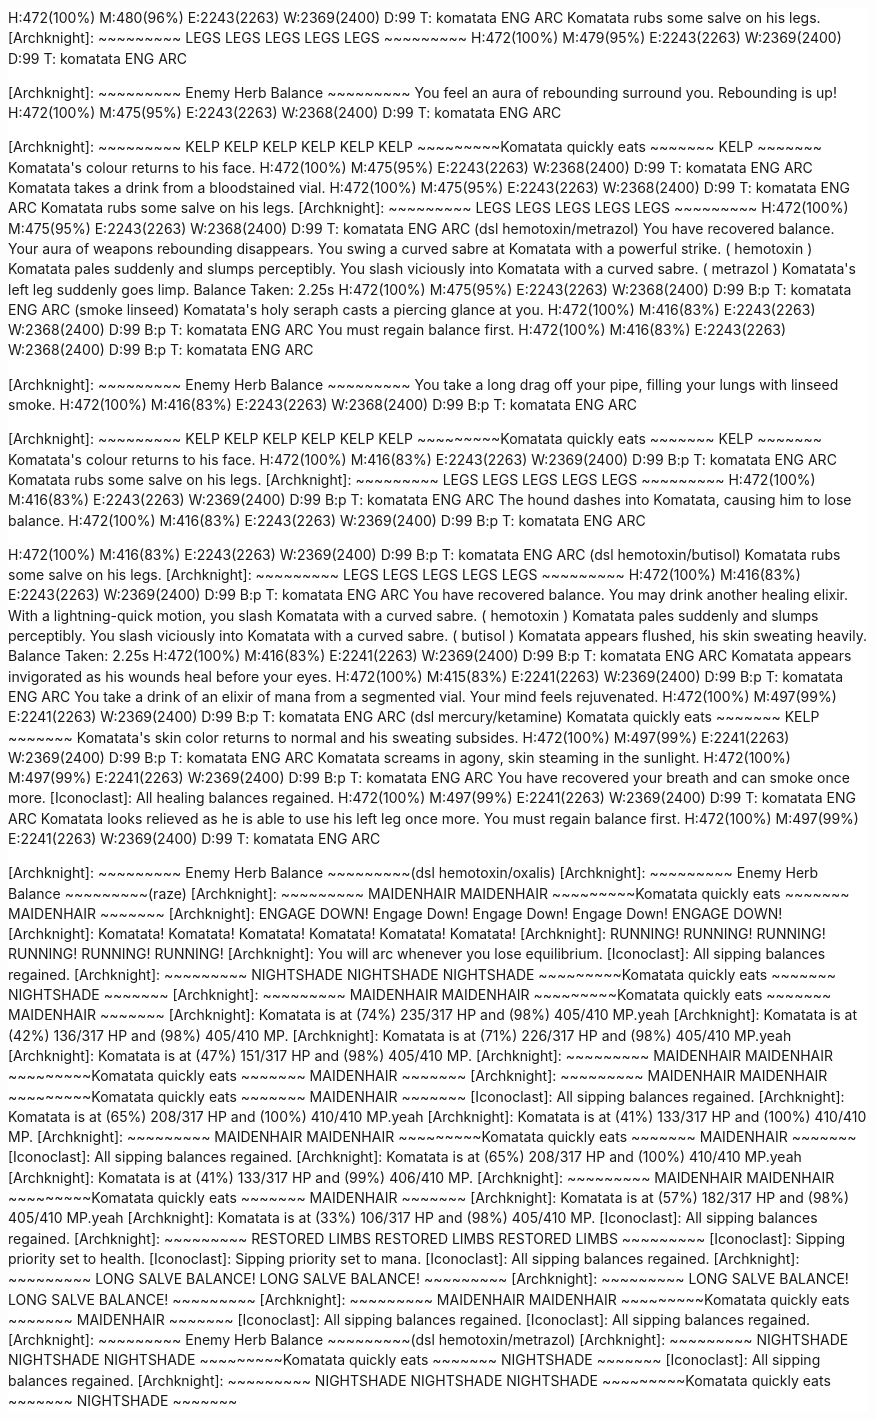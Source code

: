 H:472(100%) M:480(96%) E:2243(2263) W:2369(2400) <e-> <db> D:99 T: komatata ENG ARC 
Komatata rubs some salve on his legs.
[Archknight]: ~~~~~~~~~ LEGS LEGS LEGS LEGS LEGS ~~~~~~~~~
H:472(100%) M:479(95%) E:2243(2263) W:2369(2400) <e-> <db> D:99 T: komatata ENG ARC 

[Archknight]: ~~~~~~~~~ Enemy Herb Balance ~~~~~~~~~
You feel an aura of rebounding surround you. Rebounding is up!
H:472(100%) M:475(95%) E:2243(2263) W:2368(2400) <e-> <db> D:99 T: komatata ENG ARC 

[Archknight]: ~~~~~~~~~  KELP KELP KELP KELP KELP KELP ~~~~~~~~~Komatata quickly eats ~~~~~~~ KELP ~~~~~~~
Komatata's colour returns to his face.
H:472(100%) M:475(95%) E:2243(2263) W:2368(2400) <e-> <db> D:99 T: komatata ENG ARC 
Komatata takes a drink from a bloodstained vial.
H:472(100%) M:475(95%) E:2243(2263) W:2368(2400) <e-> <db> D:99 T: komatata ENG ARC 
Komatata rubs some salve on his legs.
[Archknight]: ~~~~~~~~~ LEGS LEGS LEGS LEGS LEGS ~~~~~~~~~
H:472(100%) M:475(95%) E:2243(2263) W:2368(2400) <e-> <db> D:99 T: komatata ENG ARC 
(dsl hemotoxin/metrazol)
You have recovered balance.
Your aura of weapons rebounding disappears.
You swing a curved sabre at Komatata with a powerful strike. ( hemotoxin )
Komatata pales suddenly and slumps perceptibly.
You slash viciously into Komatata with a curved sabre. ( metrazol )
Komatata's left leg suddenly goes limp.
Balance Taken: 2.25s
H:472(100%) M:475(95%) E:2243(2263) W:2368(2400) <e-> <db> D:99 B:p T: komatata ENG ARC (smoke linseed)
Komatata's holy seraph casts a piercing glance at you.
H:472(100%) M:416(83%) E:2243(2263) W:2368(2400) <e-> <db> D:99 B:p T: komatata ENG ARC 
You must regain balance first.
H:472(100%) M:416(83%) E:2243(2263) W:2368(2400) <e-> <db> D:99 B:p T: komatata ENG ARC 

[Archknight]: ~~~~~~~~~ Enemy Herb Balance ~~~~~~~~~
You take a long drag off your pipe, filling your lungs with linseed smoke.
H:472(100%) M:416(83%) E:2243(2263) W:2368(2400) <e-> <db> D:99 B:p T: komatata ENG ARC 

[Archknight]: ~~~~~~~~~  KELP KELP KELP KELP KELP KELP ~~~~~~~~~Komatata quickly eats ~~~~~~~ KELP ~~~~~~~
Komatata's colour returns to his face.
H:472(100%) M:416(83%) E:2243(2263) W:2369(2400) <e-> <db> D:99 B:p T: komatata ENG ARC 
Komatata rubs some salve on his legs.
[Archknight]: ~~~~~~~~~ LEGS LEGS LEGS LEGS LEGS ~~~~~~~~~
H:472(100%) M:416(83%) E:2243(2263) W:2369(2400) <e-> <db> D:99 B:p T: komatata ENG ARC 
The hound dashes into Komatata, causing him to lose balance.
H:472(100%) M:416(83%) E:2243(2263) W:2369(2400) <e-> <db> D:99 B:p T: komatata ENG ARC 

H:472(100%) M:416(83%) E:2243(2263) W:2369(2400) <e-> <db> D:99 B:p T: komatata ENG ARC 
(dsl hemotoxin/butisol)
Komatata rubs some salve on his legs.
[Archknight]: ~~~~~~~~~ LEGS LEGS LEGS LEGS LEGS ~~~~~~~~~
H:472(100%) M:416(83%) E:2243(2263) W:2369(2400) <e-> <db> D:99 B:p T: komatata ENG ARC 
You have recovered balance.
You may drink another healing elixir.
With a lightning-quick motion, you slash Komatata with a curved sabre. ( hemotoxin )
Komatata pales suddenly and slumps perceptibly.
You slash viciously into Komatata with a curved sabre. ( butisol )
Komatata appears flushed, his skin sweating heavily.
Balance Taken: 2.25s
H:472(100%) M:416(83%) E:2241(2263) W:2369(2400) <e-> <db> D:99 B:p T: komatata ENG ARC 
Komatata appears invigorated as his wounds heal before your eyes.
H:472(100%) M:415(83%) E:2241(2263) W:2369(2400) <e-> <db> D:99 B:p T: komatata ENG ARC 
You take a drink of an elixir of mana from a segmented vial.
Your mind feels rejuvenated.
H:472(100%) M:497(99%) E:2241(2263) W:2369(2400) <e-> <db> D:99 B:p T: komatata ENG ARC 
(dsl mercury/ketamine)
Komatata quickly eats ~~~~~~~ KELP ~~~~~~~
Komatata's skin color returns to normal and his sweating subsides.
H:472(100%) M:497(99%) E:2241(2263) W:2369(2400) <e-> <db> D:99 B:p T: komatata ENG ARC 
Komatata screams in agony, skin steaming in the sunlight.
H:472(100%) M:497(99%) E:2241(2263) W:2369(2400) <e-> <db> D:99 B:p T: komatata ENG ARC 
You have recovered your breath and can smoke once more.
[Iconoclast]: All healing balances regained.
H:472(100%) M:497(99%) E:2241(2263) W:2369(2400) <e-> <db> D:99 T: komatata ENG ARC 
Komatata looks relieved as he is able to use his left leg once more.
You must regain balance first.
H:472(100%) M:497(99%) E:2241(2263) W:2369(2400) <e-> <db> D:99 T: komatata ENG ARC 

[Archknight]: ~~~~~~~~~ Enemy Herb Balance ~~~~~~~~~(dsl hemotoxin/oxalis)
[Archknight]: ~~~~~~~~~ Enemy Herb Balance ~~~~~~~~~(raze)
[Archknight]: ~~~~~~~~~  MAIDENHAIR MAIDENHAIR ~~~~~~~~~Komatata quickly eats ~~~~~~~ MAIDENHAIR ~~~~~~~
[Archknight]: ENGAGE DOWN! Engage Down! Engage Down! Engage Down! ENGAGE DOWN!
[Archknight]: Komatata! Komatata! Komatata! Komatata! Komatata! Komatata!
[Archknight]: RUNNING! RUNNING! RUNNING! RUNNING! RUNNING! RUNNING!
[Archknight]: You will arc whenever you lose equilibrium.
[Iconoclast]: All sipping balances regained.
[Archknight]: ~~~~~~~~~  NIGHTSHADE NIGHTSHADE NIGHTSHADE ~~~~~~~~~Komatata quickly eats ~~~~~~~ NIGHTSHADE ~~~~~~~
[Archknight]: ~~~~~~~~~  MAIDENHAIR MAIDENHAIR ~~~~~~~~~Komatata quickly eats ~~~~~~~ MAIDENHAIR ~~~~~~~
[Archknight]: Komatata is at (74%) 235/317 HP and (98%) 405/410 MP.yeah
[Archknight]: Komatata is at (42%) 136/317 HP and (98%) 405/410 MP.
[Archknight]: Komatata is at (71%) 226/317 HP and (98%) 405/410 MP.yeah
[Archknight]: Komatata is at (47%) 151/317 HP and (98%) 405/410 MP.
[Archknight]: ~~~~~~~~~  MAIDENHAIR MAIDENHAIR ~~~~~~~~~Komatata quickly eats ~~~~~~~ MAIDENHAIR ~~~~~~~
[Archknight]: ~~~~~~~~~  MAIDENHAIR MAIDENHAIR ~~~~~~~~~Komatata quickly eats ~~~~~~~ MAIDENHAIR ~~~~~~~
[Iconoclast]: All sipping balances regained.
[Archknight]: Komatata is at (65%) 208/317 HP and (100%) 410/410 MP.yeah
[Archknight]: Komatata is at (41%) 133/317 HP and (100%) 410/410 MP.
[Archknight]: ~~~~~~~~~  MAIDENHAIR MAIDENHAIR ~~~~~~~~~Komatata quickly eats ~~~~~~~ MAIDENHAIR ~~~~~~~
[Iconoclast]: All sipping balances regained.
[Archknight]: Komatata is at (65%) 208/317 HP and (100%) 410/410 MP.yeah
[Archknight]: Komatata is at (41%) 133/317 HP and (99%) 406/410 MP.
[Archknight]: ~~~~~~~~~  MAIDENHAIR MAIDENHAIR ~~~~~~~~~Komatata quickly eats ~~~~~~~ MAIDENHAIR ~~~~~~~
[Archknight]: Komatata is at (57%) 182/317 HP and (98%) 405/410 MP.yeah
[Archknight]: Komatata is at (33%) 106/317 HP and (98%) 405/410 MP.
[Iconoclast]: All sipping balances regained.
[Archknight]: ~~~~~~~~~ RESTORED LIMBS RESTORED LIMBS RESTORED LIMBS ~~~~~~~~~
[Iconoclast]: Sipping priority set to health.
[Iconoclast]: Sipping priority set to mana.
[Iconoclast]: All sipping balances regained.
[Archknight]: ~~~~~~~~~ LONG SALVE BALANCE! LONG SALVE BALANCE! ~~~~~~~~~
[Archknight]: ~~~~~~~~~ LONG SALVE BALANCE! LONG SALVE BALANCE! ~~~~~~~~~
[Archknight]: ~~~~~~~~~  MAIDENHAIR MAIDENHAIR ~~~~~~~~~Komatata quickly eats ~~~~~~~ MAIDENHAIR ~~~~~~~
[Iconoclast]: All sipping balances regained.
[Iconoclast]: All sipping balances regained.
[Archknight]: ~~~~~~~~~ Enemy Herb Balance ~~~~~~~~~(dsl hemotoxin/metrazol)
[Archknight]: ~~~~~~~~~  NIGHTSHADE NIGHTSHADE NIGHTSHADE ~~~~~~~~~Komatata quickly eats ~~~~~~~ NIGHTSHADE ~~~~~~~
[Iconoclast]: All sipping balances regained.
[Archknight]: ~~~~~~~~~  NIGHTSHADE NIGHTSHADE NIGHTSHADE ~~~~~~~~~Komatata quickly eats ~~~~~~~ NIGHTSHADE ~~~~~~~